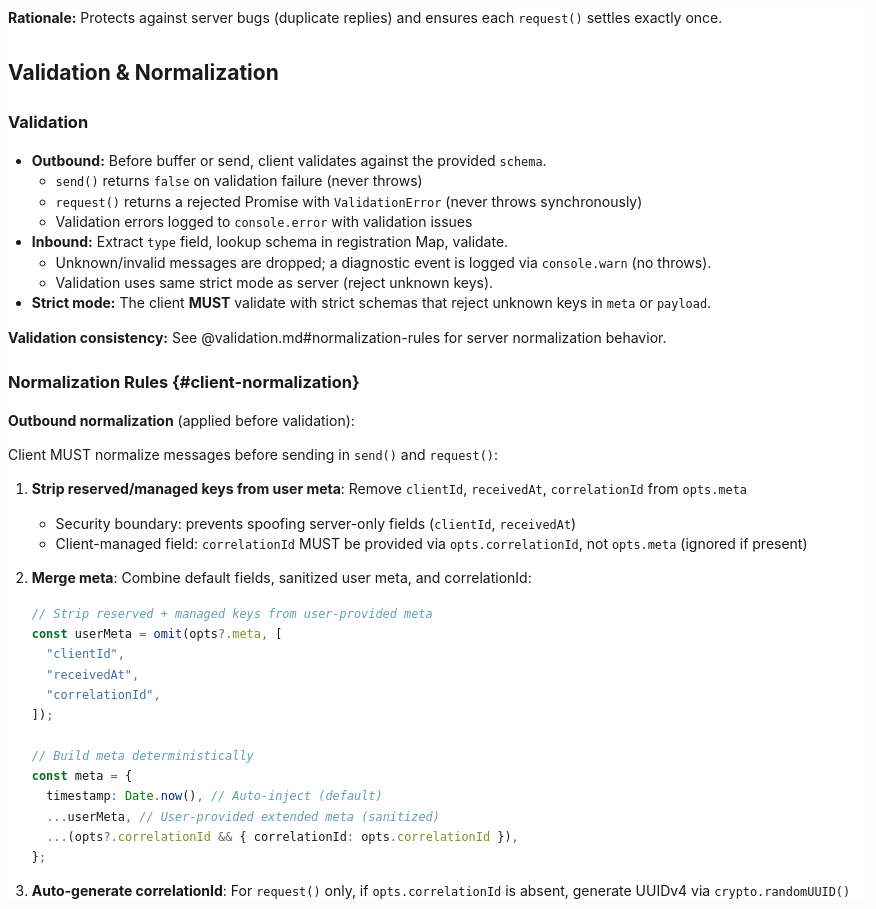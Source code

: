 **Rationale:** Protects against server bugs (duplicate replies) and ensures each `request()` settles exactly once.

## Validation & Normalization

### Validation

- **Outbound:** Before buffer or send, client validates against the provided `schema`.
  - `send()` returns `false` on validation failure (never throws)
  - `request()` returns a rejected Promise with `ValidationError` (never throws synchronously)
  - Validation errors logged to `console.error` with validation issues
- **Inbound:** Extract `type` field, lookup schema in registration Map, validate.
  - Unknown/invalid messages are dropped; a diagnostic event is logged via `console.warn` (no throws).
  - Validation uses same strict mode as server (reject unknown keys).
- **Strict mode:** The client **MUST** validate with strict schemas that reject unknown keys in `meta` or `payload`.

**Validation consistency:** See @validation.md#normalization-rules for server normalization behavior.

### Normalization Rules {#client-normalization}

**Outbound normalization** (applied before validation):

Client MUST normalize messages before sending in `send()` and `request()`:

1. **Strip reserved/managed keys from user meta**: Remove `clientId`, `receivedAt`, `correlationId` from `opts.meta`
   - Security boundary: prevents spoofing server-only fields (`clientId`, `receivedAt`)
   - Client-managed field: `correlationId` MUST be provided via `opts.correlationId`, not `opts.meta` (ignored if present)

2. **Merge meta**: Combine default fields, sanitized user meta, and correlationId:

   ```typescript
   // Strip reserved + managed keys from user-provided meta
   const userMeta = omit(opts?.meta, [
     "clientId",
     "receivedAt",
     "correlationId",
   ]);

   // Build meta deterministically
   const meta = {
     timestamp: Date.now(), // Auto-inject (default)
     ...userMeta, // User-provided extended meta (sanitized)
     ...(opts?.correlationId && { correlationId: opts.correlationId }),
   };
   ```

3. **Auto-generate correlationId**: For `request()` only, if `opts.correlationId` is absent, generate UUIDv4 via `crypto.randomUUID()`

